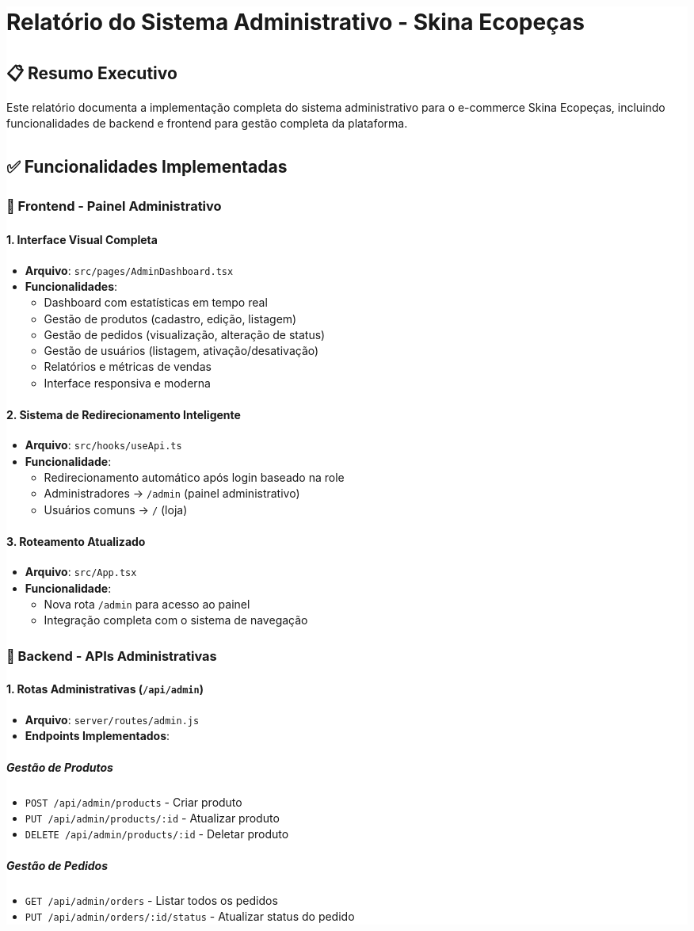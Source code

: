 # Relatório do Sistema Administrativo - Skina Ecopeças

## 📋 Resumo Executivo

Este relatório documenta a implementação completa do sistema administrativo para o e-commerce Skina Ecopeças, incluindo funcionalidades de backend e frontend para gestão completa da plataforma.

## ✅ Funcionalidades Implementadas

### 🎨 Frontend - Painel Administrativo

#### 1. Interface Visual Completa
- **Arquivo**: `src/pages/AdminDashboard.tsx`
- **Funcionalidades**:
  - Dashboard com estatísticas em tempo real
  - Gestão de produtos (cadastro, edição, listagem)
  - Gestão de pedidos (visualização, alteração de status)
  - Gestão de usuários (listagem, ativação/desativação)
  - Relatórios e métricas de vendas
  - Interface responsiva e moderna

#### 2. Sistema de Redirecionamento Inteligente
- **Arquivo**: `src/hooks/useApi.ts`
- **Funcionalidade**:
  - Redirecionamento automático após login baseado na role
  - Administradores → `/admin` (painel administrativo)
  - Usuários comuns → `/` (loja)

#### 3. Roteamento Atualizado
- **Arquivo**: `src/App.tsx`
- **Funcionalidade**:
  - Nova rota `/admin` para acesso ao painel
  - Integração completa com o sistema de navegação

### 🔧 Backend - APIs Administrativas

#### 1. Rotas Administrativas (`/api/admin`)
- **Arquivo**: `server/routes/admin.js`
- **Endpoints Implementados**:

##### Gestão de Produtos
- `POST /api/admin/products` - Criar produto
- `PUT /api/admin/products/:id` - Atualizar produto
- `DELETE /api/admin/products/:id` - Deletar produto

##### Gestão de Pedidos
- `GET /api/admin/orders` - Listar todos os pedidos
- `PUT /api/admin/orders/:id/status` - Atualizar status do pedido
